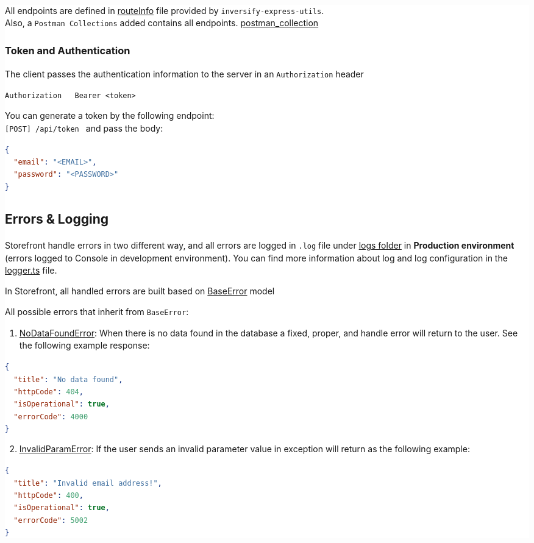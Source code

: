 All endpoints are defined in [routeInfo](/docs/routeInfo.json) file provided by `inversify-express-utils`.  
Also, a `Postman Collections` added contains all endpoints. [postman_collection](docs/storefront_backend.postman_collection.json)

### Token and Authentication

The client passes the authentication information to the server in an `Authorization` header

```
Authorization   Bearer <token>
```

You can generate a token by the following endpoint:  
`[POST] /api/token ` and pass the body:

```json
{
  "email": "<EMAIL>",
  "password": "<PASSWORD>"
}
```

## Errors & Logging

Storefront handle errors in two different way, and all errors are logged in `.log` file under [logs folder](/logs/) in **Production environment** (errors logged to Console in development environment). You can find more information about log and log configuration in the [logger.ts](/src/logger/logger.ts) file.

In Storefront, all handled errors are built based on [BaseError](/src//models/errors/baseError.ts) model

All possible errors that inherit from `BaseError`:

1. [NoDataFoundError](/src//models/errors/noDataError.ts): When there is no data found in the database a fixed, proper, and handle error will return to the user. See the following example response:

```json
{
  "title": "No data found",
  "httpCode": 404,
  "isOperational": true,
  "errorCode": 4000
}
```

2. [InvalidParamError](/src//models/errors/invalidParamError.ts): If the user sends an invalid parameter value in exception will return as the following example:

```json
{
  "title": "Invalid email address!",
  "httpCode": 400,
  "isOperational": true,
  "errorCode": 5002
}
```
